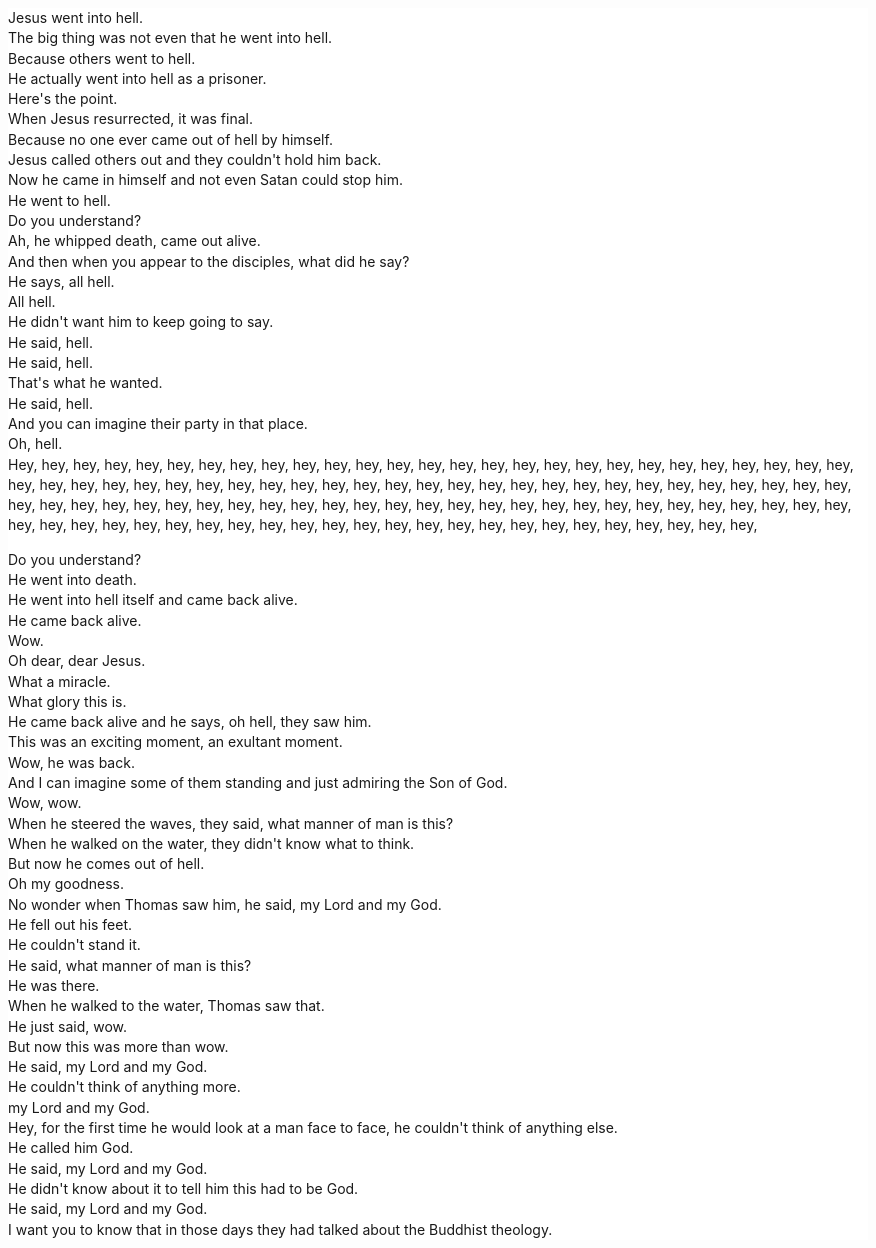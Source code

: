 Jesus went into hell.  
The big thing was not even that he went into hell.  
 Because others went to hell.  
He actually went into hell as a prisoner.  
Here's the point.  
When Jesus resurrected, it was final.  
Because no one ever came out of hell by himself.  
Jesus called others out and they couldn't hold him back.  
Now he came in himself and not even Satan could stop him.  
 He went to hell.  
Do you understand?  
Ah, he whipped death, came out alive.  
And then when you appear to the disciples, what did he say?  
He says, all hell.  
All hell.  
He didn't want him to keep going to say.  
He said, hell.  
He said, hell.  
That's what he wanted.  
He said, hell.  
 And you can imagine their party in that place.  
Oh, hell.  
Hey, hey, hey, hey, hey, hey, hey, hey, hey, hey, hey, hey, hey, hey, hey, hey, hey, hey, hey, hey, hey, hey, hey, hey, hey, hey, hey, hey, hey, hey, hey, hey, hey, hey, hey, hey, hey, hey, hey, hey, hey, hey, hey, hey, hey, hey, hey, hey, hey, hey, hey, hey, hey, hey, hey, hey, hey, hey, hey, hey, hey, hey, hey, hey, hey, hey, hey, hey, hey, hey, hey, hey, hey, hey, hey, hey, hey, hey, hey, hey, hey, hey, hey, hey, hey, hey, hey, hey, hey, hey, hey, hey, hey, hey, hey, hey, hey, hey, hey, hey, hey, hey, hey, hey, hey,  


  
 Do you understand?  
He went into death.  
He went into hell itself and came back alive.  
He came back alive.  
Wow.  
Oh dear, dear Jesus.  
What a miracle.  
What glory this is.  
He came back alive and he says, oh hell, they saw him.  
 This was an exciting moment, an exultant moment.  
Wow, he was back.  
And I can imagine some of them standing and just admiring the Son of God.  
Wow, wow.  
When he steered the waves, they said, what manner of man is this?  
When he walked on the water, they didn't know what to think.  
But now he comes out of hell.  
Oh my goodness.  
 No wonder when Thomas saw him, he said, my Lord and my God.  
He fell out his feet.  
He couldn't stand it.  
He said, what manner of man is this?  
He was there.  
When he walked to the water, Thomas saw that.  
He just said, wow.  
But now this was more than wow.  
He said, my Lord and my God.  
He couldn't think of anything more.  
 my Lord and my God.  
Hey, for the first time he would look at a man face to face, he couldn't think of anything else.  
He called him God.  
He said, my Lord and my God.  
He didn't know about it to tell him this had to be God.  
He said, my Lord and my God.  
 I want you to know that in those days they had talked about the Buddhist theology.  